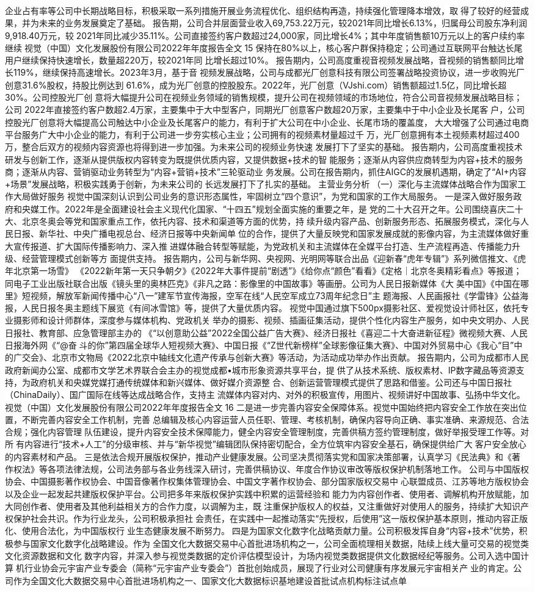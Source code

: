 企业占有率等公司中长期战略目标，积极采取一系列措施开展业务流程优化、组织结构再造，持续强化管理降本增效，取
得了较好的经营成果，并为未来的业务发展奠定了基础。
报告期，公司合并层面营业收入69,753.22万元，较2021年同比增长6.13%，归属母公司股东净利润9,918.40万元，较
2021年同比减少35.11%。公司直接签约客户数超过24,000家，同比增长4%；其中年度销售额10万元以上的客户续约率继续
视觉（中国）文化发展股份有限公司2022年年度报告全文
15
保持在80%以上，核心客户群保持稳定；公司通过互联网平台触达长尾用户继续保持快速增长，数量超220万，较2021年同
比增长超过10%。
报告期内，公司高度重视音视频发展战略，音视频的销售额同比增长119%，继续保持高速增长。2023年3月，基于音
视频发展战略，公司与成都光厂创意科技有限公司签署战略投资协议，进一步收购光厂创意31.6%股权，持股比例达到
61.6%，成为光厂创意的控股股东。2022年，光厂创意（VJshi.com）销售额超过1.5亿，同比增长超30%。公司控股光厂创
意将大幅提升公司在视频业务领域的销售规模，提升公司在视频领域的市场地位，符合公司音视频发展战略目标；公司
2022年直接签约客户数超2.4万家，主要集中于大中型客户，同期光厂创意客户数超20万家，主要集中于中小企业及长尾客
户，公司控股光厂创意将大幅提高公司触达中小企业及长尾客户的能力，有利于扩大公司在中小企业、长尾市场的覆盖度，
大大增强了公司通过电商平台服务广大中小企业的能力，有利于公司进一步夯实核心主业；公司拥有的视频素材量超过千
万，光厂创意拥有本土视频素材超过400万，整合后双方的视频内容资源也将得到进一步加强。为未来公司的视频业务快速
发展打下了坚实的基础。
报告期内，公司高度重视技术研发与创新工作，逐渐从提供版权内容转变为既提供优质内容，又提供数据+技术的智
能服务；逐渐从内容供应商转型为内容+技术的服务商；逐渐从内容、营销驱动业务转型为“内容+营销+技术”三轮驱动业
务发展。公司在报告期内，抓住AIGC的发展机遇期，确定了“AI+内容+场景”发展战略，积极实践勇于创新，为未来公司的
长远发展打下了扎实的基础。
主营业务分析
（一）深化与主流媒体战略合作为国家工作大局做好服务
视觉中国深刻认识到公司业务的意识形态属性，牢固树立“四个意识”，为党和国家的工作大局服务。
一是深入做好服务政府和央媒工作。2022年是全面建设社会主义现代化国家、“十四五”规划全面实施的重要之年，是
党的二十大召开之年。公司围绕喜庆二十大、北京冬奥会等党和国家重点工作，依托内容、技术和渠道等方面的优势，持
续升级内容产品、创新服务形态、拓展服务模式，深化与人民日报、新华社、中央广播电视总台、经济日报等中央新闻单
位的合作，提供了大量反映党和国家发展成就的影像内容，为主流媒体做好重大宣传报道、扩大国际传播影响力、深入推
进媒体融合转型等赋能，为党政机关和主流媒体在全媒平台打造、生产流程再造、传播能力升级、经营管理模式创新等方
面提供支持。
报告期内，公司与新华网、央视网、光明网等联合出品《迎新春“虎年专辑”》系列微信推文、《虎年北京第一场雪》
《2022新年第一天只争朝夕》《2022年大事件提前“剧透”》《给你点“颜色”看看》《定格｜北京冬奥精彩看点》等报道；
同电子工业出版社联合出版《镜头里的奥林匹克》《非凡之路：影像里的中国故事》等画册。公司为人民日报新媒体《大
美中国》《中国在哪里》短视频，解放军新闻传播中心“八一”建军节宣传海报，空军在线“人民空军成立73周年纪念日”主
题海报、人民画报社《学雷锋》公益海报，人民日报冬奥主题线下展览《有间冰雪馆》等，提供了大量优质内容。
视觉中国通过旗下500px摄影社区、爱视觉设计师社区，依托专业摄影师和设计师群体，深度参与媒体机构、党政机关
举办的摄影、视频、插画征集活动，提供个性化内容生产服务，如中央文明办、人民日报社、教育部、应急管理部主办的
《“以创意助公益”2022全国公益广告大赛》、经济日报社《喜迎二十大奋进新征程》微视频大赛、人民日报海外网《“@奋
斗的你”第四届全球华人短视频大赛》、中国日报《“Z世代新榜样”全球影像征集大赛》、中国对外贸易中心《我心“目”中
的广交会》、北京市文物局《2022北京中轴线文化遗产传承与创新大赛》等活动，为活动成功举办作出贡献。
报告期内，公司为成都市人民政府新闻办公室、成都市文学艺术界联合会主办的视觉成都•城市形象资源共享平台，提
供了从技术系统、版权素材、IP数字藏品等资源支持，为政府机关和央媒党媒打通传统媒体和新兴媒体、做好媒介资源整
合、创新运营管理模式提供了思路和借鉴。公司还与中国日报社（ChinaDaily）、国广国际在线等达成战略合作，支持主
流媒体内容对内、对外的积极宣传，用图片、视频讲好中国故事、弘扬中华文化。
视觉（中国）文化发展股份有限公司2022年年度报告全文
16
二是进一步完善内容安全保障体系。视觉中国始终把内容安全工作放在突出位置，不断完善内容安全工作机制，完善
总编辑及核心内容运营人员任职、管理、考核机制，确保内容导向正确、事实准确、来源规范、合法合规；强化内容管理
队伍建设，提升内容安全技术保障能力，健全内容安全管理制度，完善供稿方签约管理制度，做好举报受理工作等。对所
有内容进行“技术+人工”的分级审核、并与“新华视觉”编辑团队保持密切配合，全方位筑牢内容安全基石，确保提供给广大
客户安全放心的内容素材和产品。
三是依法合规开展版权保护，推动产业健康发展。公司坚决贯彻落实党和国家决策部署，认真学习《民法典》和《著
作权法》等各项法律法规，公司法务部与各业务线深入研讨，完善供稿协议、年度合作协议审改等版权保护机制落地工作。
公司与中国版权协会、中国摄影著作权协会、中国音像著作权集体管理协会、中国文字著作权协会、部分国家版权交易中
心联盟成员、江苏等地方版权协会以及企业一起发起共建版权保护平台。公司把多年来版权保护实践中积累的运营经验和
能力为内容创作者、使用者、调解机构开放赋能，加大同创作者、使用者及其他利益相关方的合作力度，以调解为主，既
注重保护版权人的权益，又注重做好对使用人的服务，持续扩大知识产权保护社会共识。作为行业龙头，公司积极承担社
会责任，在实践中一起推动落实“先授权，后使用”这一版权保护基本原则，推动内容正版化、使用合法化，为中国版权行
业生态健康发展不断努力。
四是为国家文化数字化战略贡献力量。公司积极发挥自身“内容+技术”优势，积极参与国家文化数字化战略建设。作为
全国文化大数据交易中心首批进场机构之一，公司全面梳理相关数据，陆续上线大量可交易的视觉类文化资源数据和文化
数字内容，并深入参与视觉类数据的定价评估模型设计，为场内视觉类数据提供文化数据经纪等服务。公司入选中国计算
机行业协会元宇宙产业专委会（简称“元宇宙产业专委会”）首批创始成员，展现了行业对公司健康有序发展元宇宙相关产
业的肯定。公司作为全国文化大数据交易中心首批进场机构之一、国家文化大数据标识基地建设首批试点机构标注试点单